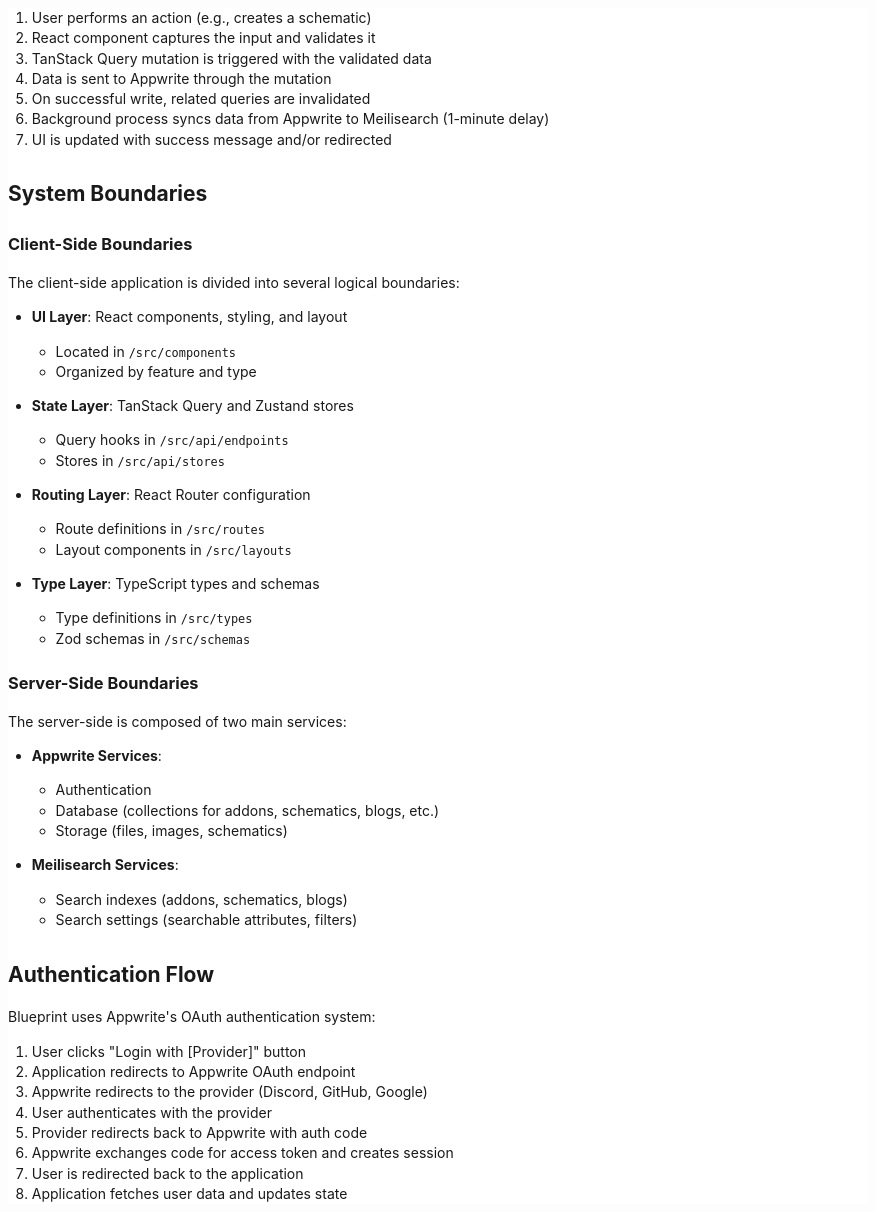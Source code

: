 1. User performs an action (e.g., creates a schematic)
2. React component captures the input and validates it
3. TanStack Query mutation is triggered with the validated data
4. Data is sent to Appwrite through the mutation
5. On successful write, related queries are invalidated
6. Background process syncs data from Appwrite to Meilisearch (1-minute delay)
7. UI is updated with success message and/or redirected

## System Boundaries

### Client-Side Boundaries

The client-side application is divided into several logical boundaries:

- **UI Layer**: React components, styling, and layout
  - Located in `/src/components`
  - Organized by feature and type

- **State Layer**: TanStack Query and Zustand stores
  - Query hooks in `/src/api/endpoints`
  - Stores in `/src/api/stores`

- **Routing Layer**: React Router configuration
  - Route definitions in `/src/routes`
  - Layout components in `/src/layouts`

- **Type Layer**: TypeScript types and schemas
  - Type definitions in `/src/types`
  - Zod schemas in `/src/schemas`

### Server-Side Boundaries

The server-side is composed of two main services:

- **Appwrite Services**:
  - Authentication
  - Database (collections for addons, schematics, blogs, etc.)
  - Storage (files, images, schematics)

- **Meilisearch Services**:
  - Search indexes (addons, schematics, blogs)
  - Search settings (searchable attributes, filters)

## Authentication Flow

Blueprint uses Appwrite's OAuth authentication system:

1. User clicks "Login with [Provider]" button
2. Application redirects to Appwrite OAuth endpoint
3. Appwrite redirects to the provider (Discord, GitHub, Google)
4. User authenticates with the provider
5. Provider redirects back to Appwrite with auth code
6. Appwrite exchanges code for access token and creates session
7. User is redirected back to the application
8. Application fetches user data and updates state
